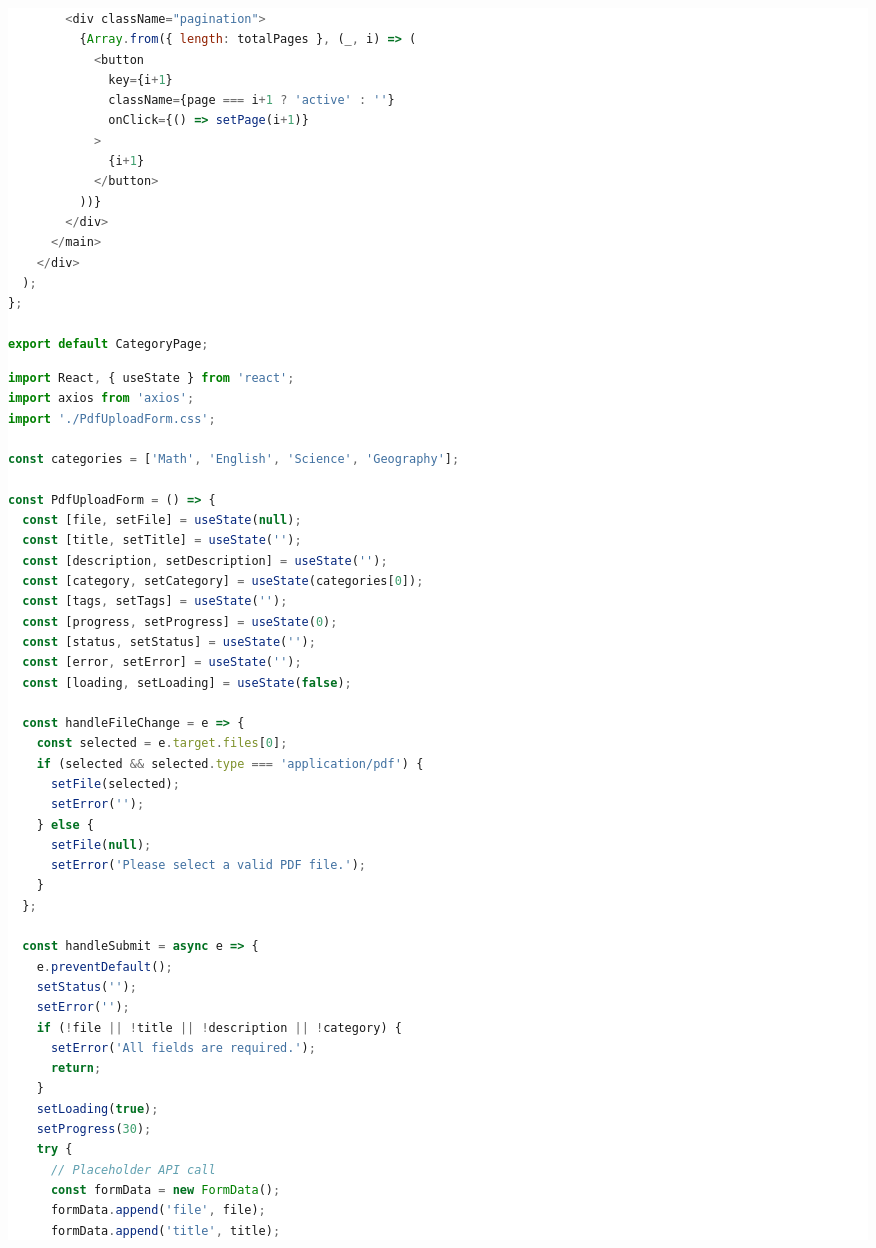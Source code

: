 ```javascript
        <div className="pagination">
          {Array.from({ length: totalPages }, (_, i) => (
            <button
              key={i+1}
              className={page === i+1 ? 'active' : ''}
              onClick={() => setPage(i+1)}
            >
              {i+1}
            </button>
          ))}
        </div>
      </main>
    </div>
  );
};

export default CategoryPage;

```

```javascript
import React, { useState } from 'react';
import axios from 'axios';
import './PdfUploadForm.css';

const categories = ['Math', 'English', 'Science', 'Geography'];

const PdfUploadForm = () => {
  const [file, setFile] = useState(null);
  const [title, setTitle] = useState('');
  const [description, setDescription] = useState('');
  const [category, setCategory] = useState(categories[0]);
  const [tags, setTags] = useState('');
  const [progress, setProgress] = useState(0);
  const [status, setStatus] = useState('');
  const [error, setError] = useState('');
  const [loading, setLoading] = useState(false);

  const handleFileChange = e => {
    const selected = e.target.files[0];
    if (selected && selected.type === 'application/pdf') {
      setFile(selected);
      setError('');
    } else {
      setFile(null);
      setError('Please select a valid PDF file.');
    }
  };

  const handleSubmit = async e => {
    e.preventDefault();
    setStatus('');
    setError('');
    if (!file || !title || !description || !category) {
      setError('All fields are required.');
      return;
    }
    setLoading(true);
    setProgress(30);
    try {
      // Placeholder API call
      const formData = new FormData();
      formData.append('file', file);
      formData.append('title', title);
```